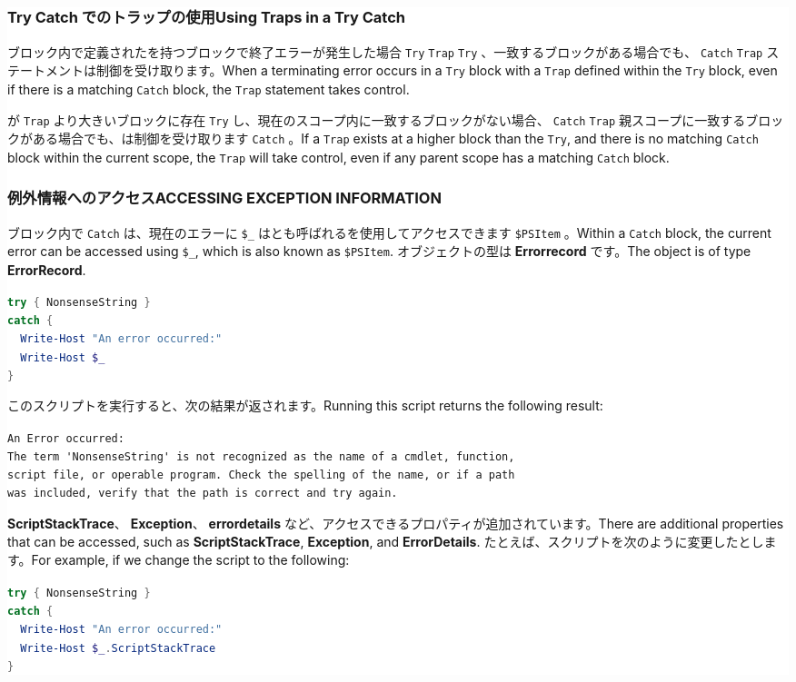 ### <a name="using-traps-in-a-try-catch"></a><span data-ttu-id="d9f46-167">Try Catch でのトラップの使用</span><span class="sxs-lookup"><span data-stu-id="d9f46-167">Using Traps in a Try Catch</span></span>

<span data-ttu-id="d9f46-168">ブロック内で定義されたを持つブロックで終了エラーが発生した場合 `Try` `Trap` `Try` 、一致するブロックがある場合でも、 `Catch` `Trap` ステートメントは制御を受け取ります。</span><span class="sxs-lookup"><span data-stu-id="d9f46-168">When a terminating error occurs in a `Try` block with a `Trap` defined within the `Try` block, even if there is a matching `Catch` block, the `Trap` statement takes control.</span></span>

<span data-ttu-id="d9f46-169">が `Trap` より大きいブロックに存在 `Try` し、現在のスコープ内に一致するブロックがない場合、 `Catch` `Trap` 親スコープに一致するブロックがある場合でも、は制御を受け取ります `Catch` 。</span><span class="sxs-lookup"><span data-stu-id="d9f46-169">If a `Trap` exists at a higher block than the `Try`, and there is no matching `Catch` block within the current scope, the `Trap` will take control, even if any parent scope has a matching `Catch` block.</span></span>

### <a name="accessing-exception-information"></a><span data-ttu-id="d9f46-170">例外情報へのアクセス</span><span class="sxs-lookup"><span data-stu-id="d9f46-170">ACCESSING EXCEPTION INFORMATION</span></span>

<span data-ttu-id="d9f46-171">ブロック内で `Catch` は、現在のエラーに `$_` はとも呼ばれるを使用してアクセスできます `$PSItem` 。</span><span class="sxs-lookup"><span data-stu-id="d9f46-171">Within a `Catch` block, the current error can be accessed using `$_`, which is also known as `$PSItem`.</span></span> <span data-ttu-id="d9f46-172">オブジェクトの型は **Errorrecord** です。</span><span class="sxs-lookup"><span data-stu-id="d9f46-172">The object is of type **ErrorRecord**.</span></span>

```powershell
try { NonsenseString }
catch {
  Write-Host "An error occurred:"
  Write-Host $_
}
```

<span data-ttu-id="d9f46-173">このスクリプトを実行すると、次の結果が返されます。</span><span class="sxs-lookup"><span data-stu-id="d9f46-173">Running this script returns the following result:</span></span>

```Output
An Error occurred:
The term 'NonsenseString' is not recognized as the name of a cmdlet, function,
script file, or operable program. Check the spelling of the name, or if a path
was included, verify that the path is correct and try again.
```

<span data-ttu-id="d9f46-174">**ScriptStackTrace**、 **Exception**、 **errordetails** など、アクセスできるプロパティが追加されています。</span><span class="sxs-lookup"><span data-stu-id="d9f46-174">There are additional properties that can be accessed, such as **ScriptStackTrace**, **Exception**, and **ErrorDetails**.</span></span>  <span data-ttu-id="d9f46-175">たとえば、スクリプトを次のように変更したとします。</span><span class="sxs-lookup"><span data-stu-id="d9f46-175">For example, if we change the script to the following:</span></span>

```powershell
try { NonsenseString }
catch {
  Write-Host "An error occurred:"
  Write-Host $_.ScriptStackTrace
}
```
